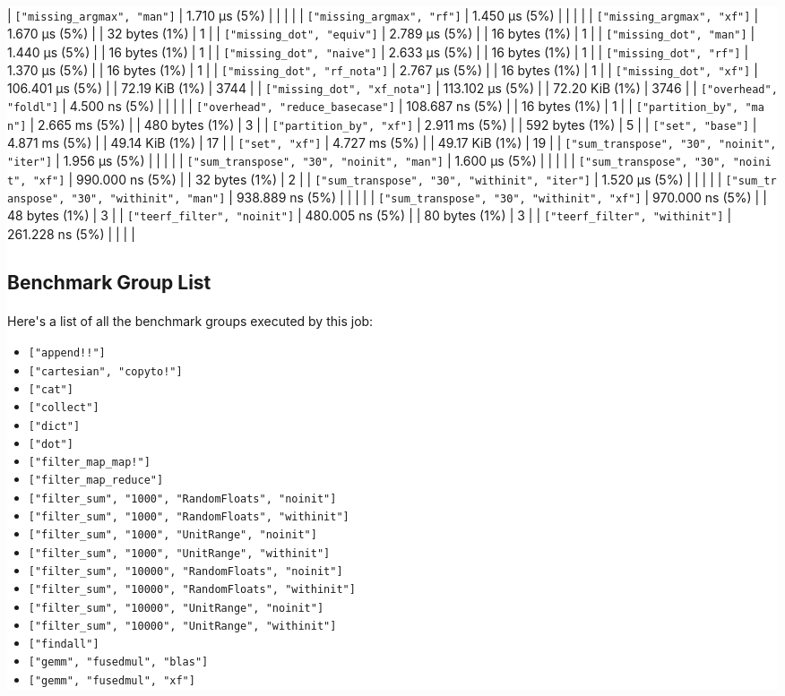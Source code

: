 | `["missing_argmax", "man"]`                                    |   1.710 μs (5%) |         |                 |             |
| `["missing_argmax", "rf"]`                                     |   1.450 μs (5%) |         |                 |             |
| `["missing_argmax", "xf"]`                                     |   1.670 μs (5%) |         |   32 bytes (1%) |           1 |
| `["missing_dot", "equiv"]`                                     |   2.789 μs (5%) |         |   16 bytes (1%) |           1 |
| `["missing_dot", "man"]`                                       |   1.440 μs (5%) |         |   16 bytes (1%) |           1 |
| `["missing_dot", "naive"]`                                     |   2.633 μs (5%) |         |   16 bytes (1%) |           1 |
| `["missing_dot", "rf"]`                                        |   1.370 μs (5%) |         |   16 bytes (1%) |           1 |
| `["missing_dot", "rf_nota"]`                                   |   2.767 μs (5%) |         |   16 bytes (1%) |           1 |
| `["missing_dot", "xf"]`                                        | 106.401 μs (5%) |         |  72.19 KiB (1%) |        3744 |
| `["missing_dot", "xf_nota"]`                                   | 113.102 μs (5%) |         |  72.20 KiB (1%) |        3746 |
| `["overhead", "foldl"]`                                        |   4.500 ns (5%) |         |                 |             |
| `["overhead", "reduce_basecase"]`                              | 108.687 ns (5%) |         |   16 bytes (1%) |           1 |
| `["partition_by", "man"]`                                      |   2.665 ms (5%) |         |  480 bytes (1%) |           3 |
| `["partition_by", "xf"]`                                       |   2.911 ms (5%) |         |  592 bytes (1%) |           5 |
| `["set", "base"]`                                              |   4.871 ms (5%) |         |  49.14 KiB (1%) |          17 |
| `["set", "xf"]`                                                |   4.727 ms (5%) |         |  49.17 KiB (1%) |          19 |
| `["sum_transpose", "30", "noinit", "iter"]`                    |   1.956 μs (5%) |         |                 |             |
| `["sum_transpose", "30", "noinit", "man"]`                     |   1.600 μs (5%) |         |                 |             |
| `["sum_transpose", "30", "noinit", "xf"]`                      | 990.000 ns (5%) |         |   32 bytes (1%) |           2 |
| `["sum_transpose", "30", "withinit", "iter"]`                  |   1.520 μs (5%) |         |                 |             |
| `["sum_transpose", "30", "withinit", "man"]`                   | 938.889 ns (5%) |         |                 |             |
| `["sum_transpose", "30", "withinit", "xf"]`                    | 970.000 ns (5%) |         |   48 bytes (1%) |           3 |
| `["teerf_filter", "noinit"]`                                   | 480.005 ns (5%) |         |   80 bytes (1%) |           3 |
| `["teerf_filter", "withinit"]`                                 | 261.228 ns (5%) |         |                 |             |

## Benchmark Group List
Here's a list of all the benchmark groups executed by this job:

- `["append!!"]`
- `["cartesian", "copyto!"]`
- `["cat"]`
- `["collect"]`
- `["dict"]`
- `["dot"]`
- `["filter_map_map!"]`
- `["filter_map_reduce"]`
- `["filter_sum", "1000", "RandomFloats", "noinit"]`
- `["filter_sum", "1000", "RandomFloats", "withinit"]`
- `["filter_sum", "1000", "UnitRange", "noinit"]`
- `["filter_sum", "1000", "UnitRange", "withinit"]`
- `["filter_sum", "10000", "RandomFloats", "noinit"]`
- `["filter_sum", "10000", "RandomFloats", "withinit"]`
- `["filter_sum", "10000", "UnitRange", "noinit"]`
- `["filter_sum", "10000", "UnitRange", "withinit"]`
- `["findall"]`
- `["gemm", "fusedmul", "blas"]`
- `["gemm", "fusedmul", "xf"]`